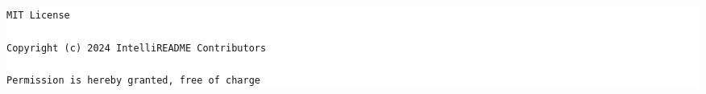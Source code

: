 ```
MIT License

Copyright (c) 2024 IntelliREADME Contributors

Permission is hereby granted, free of charge